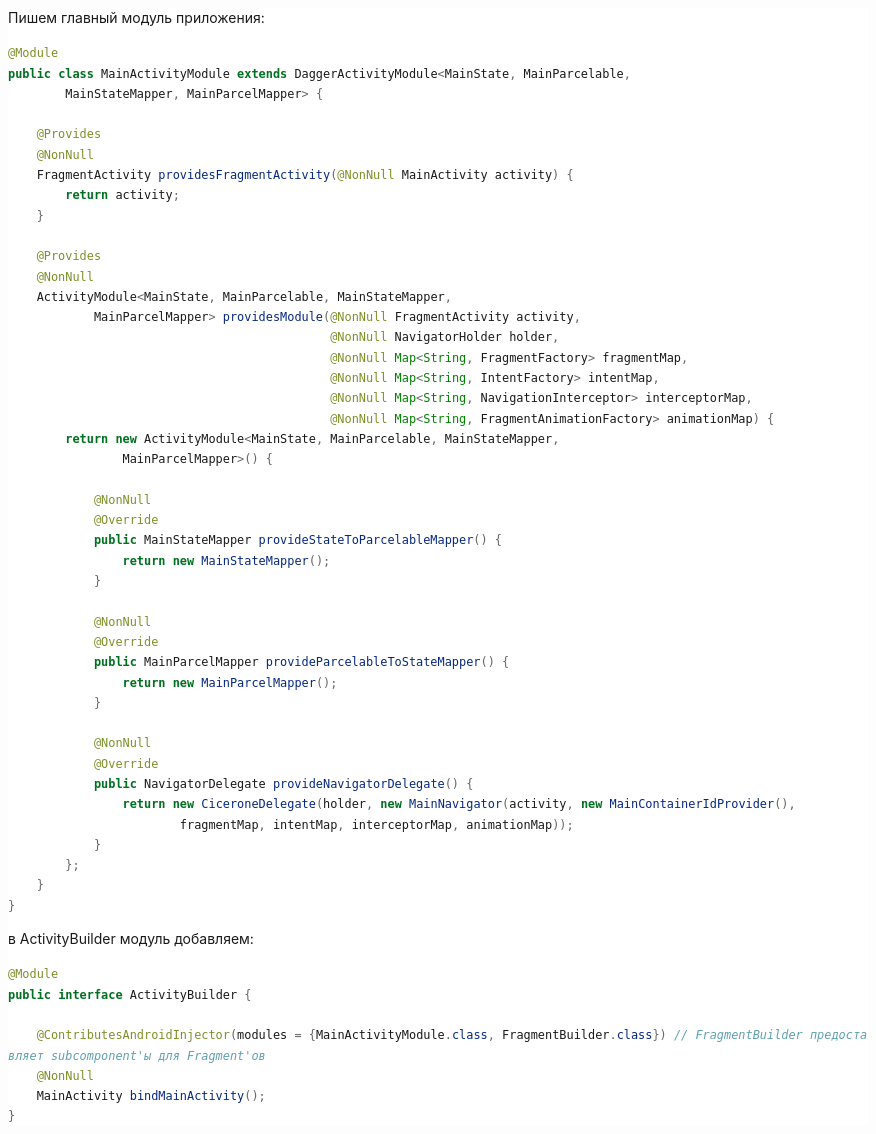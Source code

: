 Пишем главный модуль приложения:

```java
@Module
public class MainActivityModule extends DaggerActivityModule<MainState, MainParcelable,
        MainStateMapper, MainParcelMapper> {

    @Provides
    @NonNull
    FragmentActivity providesFragmentActivity(@NonNull MainActivity activity) {
        return activity;
    }

    @Provides
    @NonNull
    ActivityModule<MainState, MainParcelable, MainStateMapper,
            MainParcelMapper> providesModule(@NonNull FragmentActivity activity,
                                             @NonNull NavigatorHolder holder,
                                             @NonNull Map<String, FragmentFactory> fragmentMap,
                                             @NonNull Map<String, IntentFactory> intentMap,
                                             @NonNull Map<String, NavigationInterceptor> interceptorMap,
                                             @NonNull Map<String, FragmentAnimationFactory> animationMap) {
        return new ActivityModule<MainState, MainParcelable, MainStateMapper,
                MainParcelMapper>() {

            @NonNull
            @Override
            public MainStateMapper provideStateToParcelableMapper() {
                return new MainStateMapper();
            }

            @NonNull
            @Override
            public MainParcelMapper provideParcelableToStateMapper() {
                return new MainParcelMapper();
            }

            @NonNull
            @Override
            public NavigatorDelegate provideNavigatorDelegate() {
                return new CiceroneDelegate(holder, new MainNavigator(activity, new MainContainerIdProvider(),
                        fragmentMap, intentMap, interceptorMap, animationMap));
            }
        };
    }
}
```

в ActivityBuilder модуль добавляем:
```java
@Module
public interface ActivityBuilder {

    @ContributesAndroidInjector(modules = {MainActivityModule.class, FragmentBuilder.class}) // FragmentBuilder предоставляет subcomponent'ы для Fragment'ов
    @NonNull
    MainActivity bindMainActivity();
}
```
